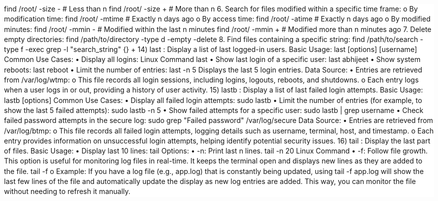    find /root/ -size -<n> # Less than n
   find /root/ -size +<n> # More than n
6. Search for files modified within a specific time frame:
   o By modification time:
   find /root/ -mtime <n> # Exactly n days ago
   o By access time:
   find /root/ -atime <n> # Exactly n days ago
   o By modified minutes:
   find /root/ -mmin -<n> # Modified within the last n minutes
   find /root/ -mmin +<n> # Modified more than n minutes ago
7. Delete empty directories:
   find /path/to/directory -type d -empty -delete
8. Find files containing a specific string:
   find /path/to/search -type f -exec grep -l "search_string" {} +
14) last : Display a list of last logged-in users.
    Basic Usage:
    last [options] [username]
    Common Use Cases:
    • Display all logins:
    Linux Command
    last
    • Show last login of a specific user:
    last abhijeet
    • Show system reboots:
    last reboot
    • Limit the number of entries:
    last -n 5
    Displays the last 5 login entries.
    Data Source:
    • Entries are retrieved from /var/log/wtmp:
    o This file records all login sessions, including logins, logouts, reboots, and shutdowns.
    o Each entry logs when a user logs in or out, providing a history of user activity.
15) lastb : Display a list of last failed login attempts.
    Basic Usage:
    lastb [options]
    Common Use Cases:
    • Display all failed login attempts:
    sudo lastb
    • Limit the number of entries (for example, to show the last 5 failed attempts):
    sudo lastb -n 5
    • Show failed attempts for a specific user:
    sudo lastb | grep username
    • Check failed password attempts in the secure log:
    sudo grep "Failed password" /var/log/secure
    Data Source:
    • Entries are retrieved from /var/log/btmp:
    o This file records all failed login attempts, logging details such as username, terminal, host,
    and timestamp.
    o Each entry provides information on unsuccessful login attempts, helping identify potential
    security issues.
16) tail : Display the last part of files.
    Basic Usage:
    • Display last 10 lines:
    tail <filename>
    Options:
    • -n: Print last n lines.
    tail -n 20 <filename>
    Linux Command
    • -f: Follow file growth. This option is useful for monitoring log files in real-time. It keeps the
    terminal open and displays new lines as they are added to the file.
    tail -f <filename>
    o Example: If you have a log file (e.g., app.log) that is constantly being updated, using tail -f
    app.log will show the last few lines of the file and automatically update the display as new log
    entries are added. This way, you can monitor the file without needing to refresh it manually.